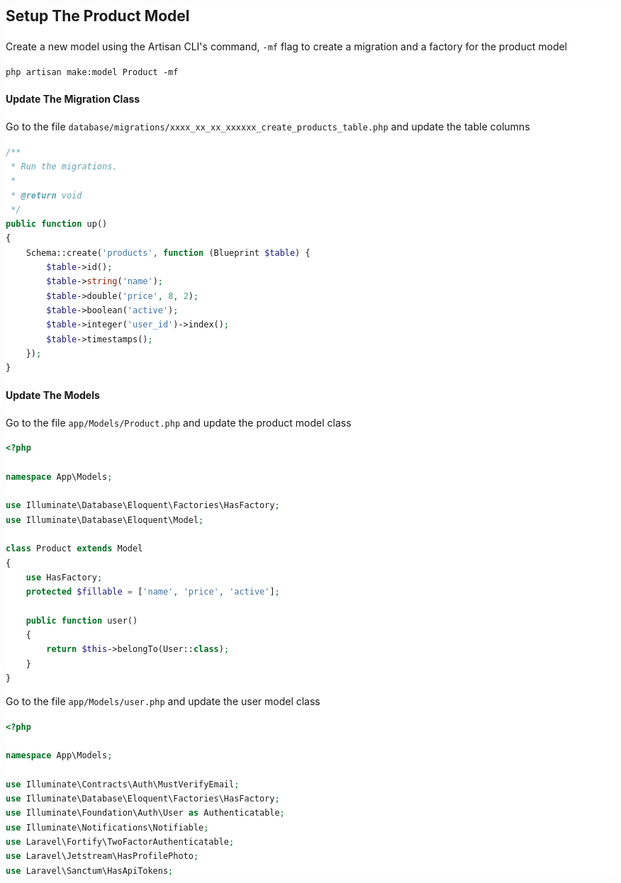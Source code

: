 ## Setup The Product Model
Create a new model using the Artisan CLI's command, `-mf` flag to create a migration and a factory for the product model
```
php artisan make:model Product -mf
``` 

#### Update The Migration Class
Go to the file `database/migrations/xxxx_xx_xx_xxxxxx_create_products_table.php` and update the table columns
```php
/**
 * Run the migrations.
 *
 * @return void
 */
public function up()
{
    Schema::create('products', function (Blueprint $table) {
        $table->id();
        $table->string('name');
        $table->double('price', 8, 2);
        $table->boolean('active');
        $table->integer('user_id')->index();
        $table->timestamps();
    });
}
```

#### Update The Models
Go to the file `app/Models/Product.php` and update the product model class
```php
<?php

namespace App\Models;

use Illuminate\Database\Eloquent\Factories\HasFactory;
use Illuminate\Database\Eloquent\Model;

class Product extends Model
{
    use HasFactory;
    protected $fillable = ['name', 'price', 'active'];

    public function user()
    {
        return $this->belongTo(User::class);
    }
}
```

Go to the file `app/Models/user.php` and update the user model class
```php
<?php

namespace App\Models;

use Illuminate\Contracts\Auth\MustVerifyEmail;
use Illuminate\Database\Eloquent\Factories\HasFactory;
use Illuminate\Foundation\Auth\User as Authenticatable;
use Illuminate\Notifications\Notifiable;
use Laravel\Fortify\TwoFactorAuthenticatable;
use Laravel\Jetstream\HasProfilePhoto;
use Laravel\Sanctum\HasApiTokens;
```